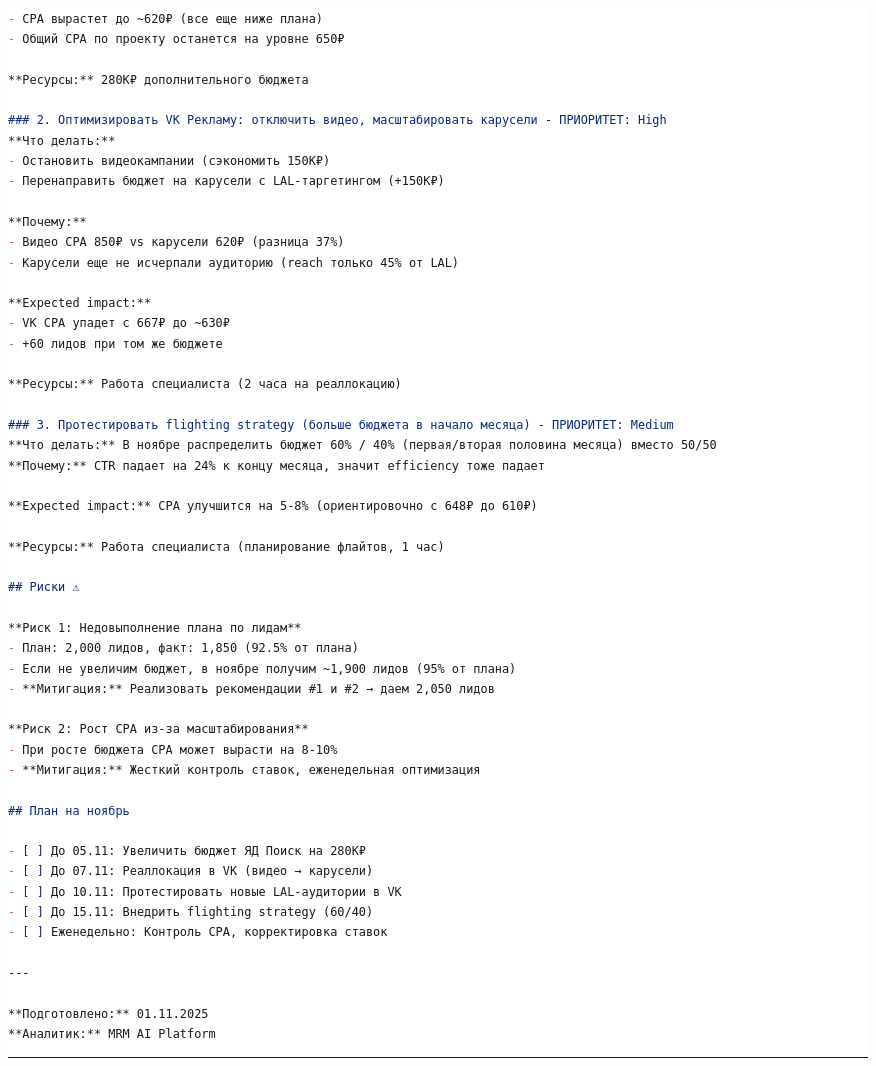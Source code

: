 ```markdown
- CPA вырастет до ~620₽ (все еще ниже плана)
- Общий CPA по проекту останется на уровне 650₽

**Ресурсы:** 280К₽ дополнительного бюджета

### 2. Оптимизировать VK Рекламу: отключить видео, масштабировать карусели - ПРИОРИТЕТ: High
**Что делать:**
- Остановить видеокампании (сэкономить 150К₽)
- Перенаправить бюджет на карусели с LAL-таргетингом (+150К₽)

**Почему:**
- Видео CPA 850₽ vs карусели 620₽ (разница 37%)
- Карусели еще не исчерпали аудиторию (reach только 45% от LAL)

**Expected impact:**
- VK CPA упадет с 667₽ до ~630₽
- +60 лидов при том же бюджете

**Ресурсы:** Работа специалиста (2 часа на реаллокацию)

### 3. Протестировать flighting strategy (больше бюджета в начало месяца) - ПРИОРИТЕТ: Medium
**Что делать:** В ноябре распределить бюджет 60% / 40% (первая/вторая половина месяца) вместо 50/50
**Почему:** CTR падает на 24% к концу месяца, значит efficiency тоже падает

**Expected impact:** CPA улучшится на 5-8% (ориентировочно с 648₽ до 610₽)

**Ресурсы:** Работа специалиста (планирование флайтов, 1 час)

## Риски ⚠️

**Риск 1: Недовыполнение плана по лидам**
- План: 2,000 лидов, факт: 1,850 (92.5% от плана)
- Если не увеличим бюджет, в ноябре получим ~1,900 лидов (95% от плана)
- **Митигация:** Реализовать рекомендации #1 и #2 → даем 2,050 лидов

**Риск 2: Рост CPA из-за масштабирования**
- При росте бюджета CPA может вырасти на 8-10%
- **Митигация:** Жесткий контроль ставок, еженедельная оптимизация

## План на ноябрь

- [ ] До 05.11: Увеличить бюджет ЯД Поиск на 280К₽
- [ ] До 07.11: Реаллокация в VK (видео → карусели)
- [ ] До 10.11: Протестировать новые LAL-аудитории в VK
- [ ] До 15.11: Внедрить flighting strategy (60/40)
- [ ] Еженедельно: Контроль CPA, корректировка ставок

---

**Подготовлено:** 01.11.2025  
**Аналитик:** MRM AI Platform
```

---